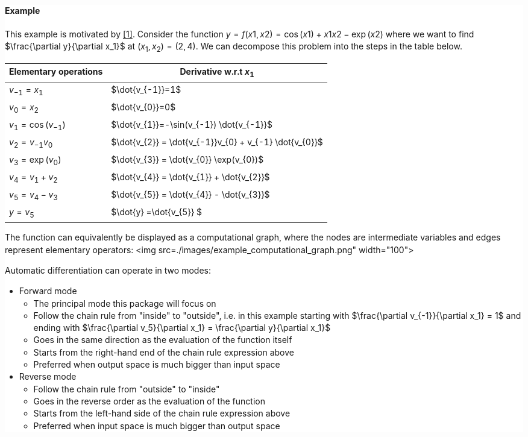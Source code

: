 #### Example
This example is motivated by [[1]](https://arxiv.org/abs/1502.05767). Consider the function $y = f(x1, x2) = \cos(x1) + x1x2 − \exp(x2)$ where we want to find $\frac{\partial y}{\partial x_1}$ at $(x_1, x_2) = (2,4)$. We can decompose this problem into the steps in the table below.

|Elementary operations| Derivative w.r.t $x_1$ |
| ------------------- | ---------------------- |
|$v_{-1}=x_1$|$\dot{v_{-1}}=1$|
|$v_{0}=x_2$|$\dot{v_{0}}=0$|
|$v_{1}=\cos(v_{-1})$|$\dot{v_{1}}=-\sin(v_{-1}) \dot{v_{-1}}$|
|$v_{2}=v_{-1}v_{0}$|$\dot{v_{2}} = \dot{v_{-1}}v_{0} + v_{-1} \dot{v_{0}}$|
|$v_{3}=\exp(v_{0})$|$\dot{v_{3}} = \dot{v_{0}} \exp(v_{0})$|
|$v_{4}=v_{1}+v_{2}$|$\dot{v_{4}} = \dot{v_{1}} + \dot{v_{2}}$|
|$v_{5}=v_{4}-v_{3}$|$\dot{v_{5}} = \dot{v_{4}} - \dot{v_{3}}$|
|$y=v_{5}$|$\dot{y} =\dot{v_{5}} $|

The function can equivalently be displayed as a computational graph, where the nodes are intermediate variables and edges represent elementary operators:
<img src=./images/example_computational_graph.png" width="100">

Automatic differentiation can operate in two modes:
 - Forward mode
     - The principal mode this package will focus on
     - Follow the chain rule from "inside" to "outside", i.e. in this example starting with $\frac{\partial v_{-1}}{\partial x_1} = 1$ and ending with $\frac{\partial v_5}{\partial x_1} = \frac{\partial y}{\partial x_1}$
     - Goes in the same direction as the evaluation of the function itself
     - Starts from the right-hand end of the chain rule expression above
     - Preferred when output space is much bigger than input space
- Reverse mode
    - Follow the chain rule from "outside" to "inside"
    - Goes in the reverse order as the evaluation of the function 
    - Starts from the left-hand side of the chain rule expression above
    - Preferred when input space is much bigger than output space
    